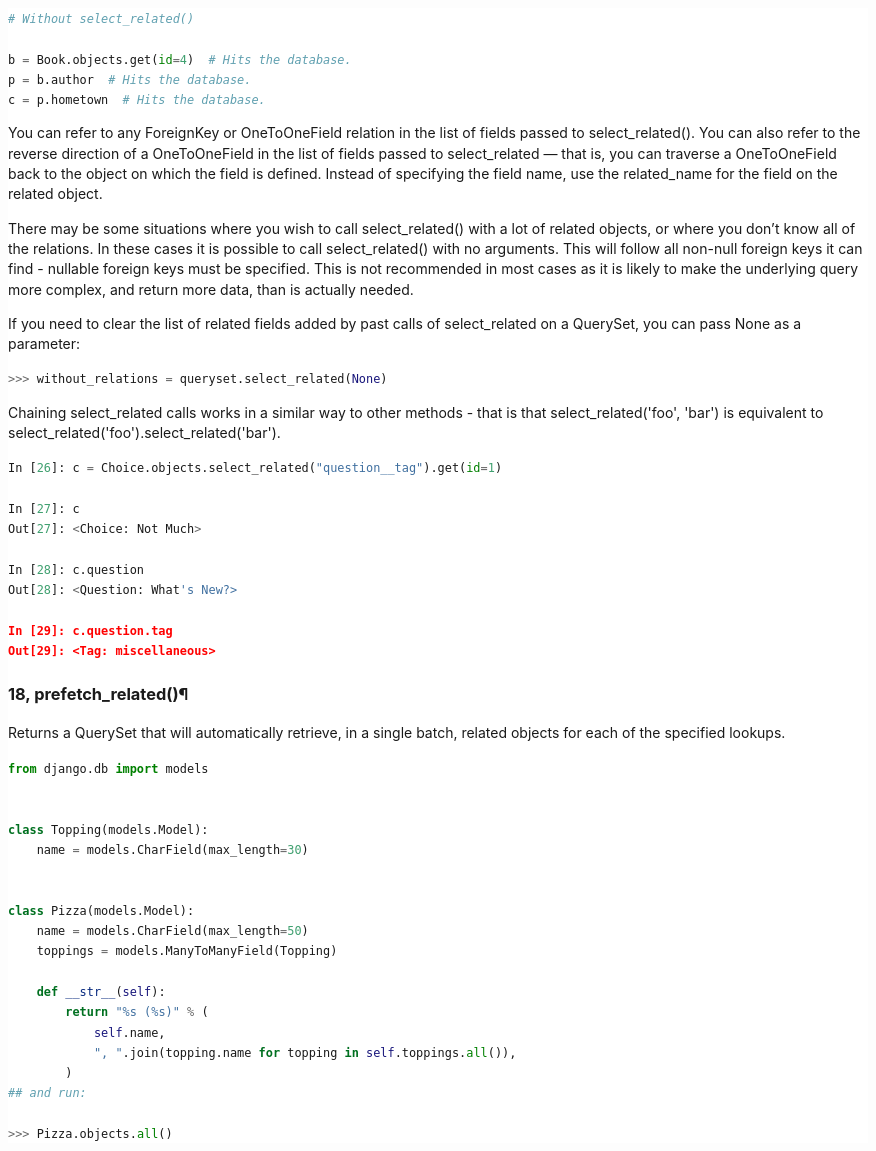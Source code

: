```python
# Without select_related()

b = Book.objects.get(id=4)  # Hits the database.
p = b.author  # Hits the database.
c = p.hometown  # Hits the database.
```

You can refer to any ForeignKey or OneToOneField relation in the list of fields passed to select_related().
You can also refer to the reverse direction of a OneToOneField in the list of fields passed to select_related — that is, you can traverse a OneToOneField back to the object on which the field is defined. Instead of specifying the field name, use the related_name for the field on the related object.

There may be some situations where you wish to call select_related() with a lot of related objects, or where you don’t know all of the relations. In these cases it is possible to call select_related() with no arguments. This will follow all non-null foreign keys it can find - nullable foreign keys must be specified. This is not recommended in most cases as it is likely to make the underlying query more complex, and return more data, than is actually needed.

If you need to clear the list of related fields added by past calls of select_related on a QuerySet, you can pass None as a parameter:

```python
>>> without_relations = queryset.select_related(None)
```

Chaining select_related calls works in a similar way to other methods - that is that select_related('foo', 'bar') is equivalent to select_related('foo').select_related('bar').

```python
In [26]: c = Choice.objects.select_related("question__tag").get(id=1)

In [27]: c
Out[27]: <Choice: Not Much>

In [28]: c.question
Out[28]: <Question: What's New?>

In [29]: c.question.tag
Out[29]: <Tag: miscellaneous>
```

### 18, prefetch_related()¶

Returns a QuerySet that will automatically retrieve, in a single batch, related objects for each of the specified lookups.

```python
from django.db import models


class Topping(models.Model):
    name = models.CharField(max_length=30)


class Pizza(models.Model):
    name = models.CharField(max_length=50)
    toppings = models.ManyToManyField(Topping)

    def __str__(self):
        return "%s (%s)" % (
            self.name,
            ", ".join(topping.name for topping in self.toppings.all()),
        )
## and run:

>>> Pizza.objects.all()
```